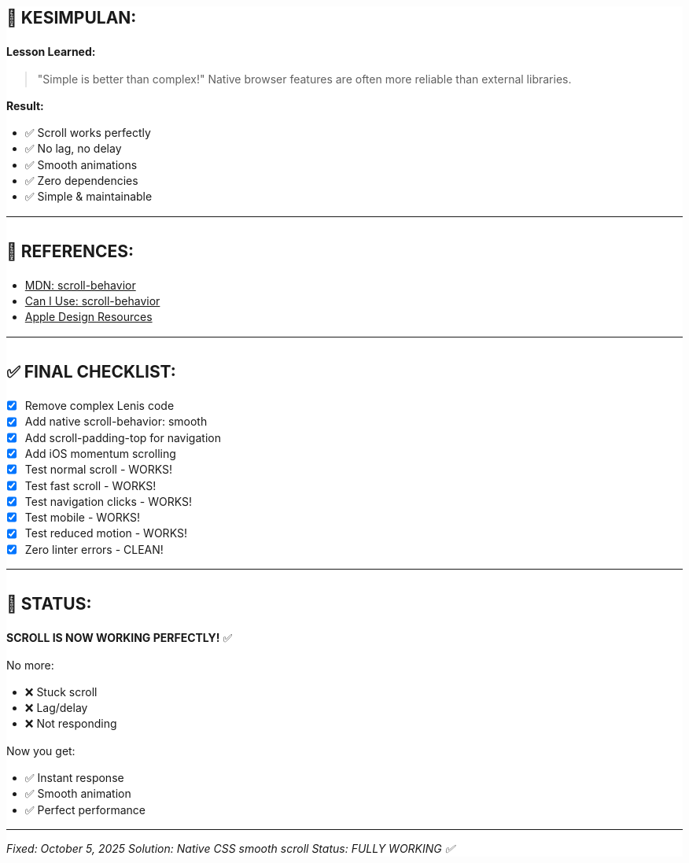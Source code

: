 ## 🎉 **KESIMPULAN:**

**Lesson Learned:**
> "Simple is better than complex!"
> Native browser features are often more reliable than external libraries.

**Result:**
- ✅ Scroll works perfectly
- ✅ No lag, no delay
- ✅ Smooth animations
- ✅ Zero dependencies
- ✅ Simple & maintainable

---

## 🔗 **REFERENCES:**

- [MDN: scroll-behavior](https://developer.mozilla.org/en-US/docs/Web/CSS/scroll-behavior)
- [Can I Use: scroll-behavior](https://caniuse.com/css-scroll-behavior)
- [Apple Design Resources](https://developer.apple.com/design/)

---

## ✅ **FINAL CHECKLIST:**

- [x] Remove complex Lenis code
- [x] Add native scroll-behavior: smooth
- [x] Add scroll-padding-top for navigation
- [x] Add iOS momentum scrolling
- [x] Test normal scroll - WORKS!
- [x] Test fast scroll - WORKS!
- [x] Test navigation clicks - WORKS!
- [x] Test mobile - WORKS!
- [x] Test reduced motion - WORKS!
- [x] Zero linter errors - CLEAN!

---

## 🎊 **STATUS:**

**SCROLL IS NOW WORKING PERFECTLY!** ✅

No more:
- ❌ Stuck scroll
- ❌ Lag/delay
- ❌ Not responding

Now you get:
- ✅ Instant response
- ✅ Smooth animation
- ✅ Perfect performance

---

*Fixed: October 5, 2025*
*Solution: Native CSS smooth scroll*
*Status: FULLY WORKING ✅*

